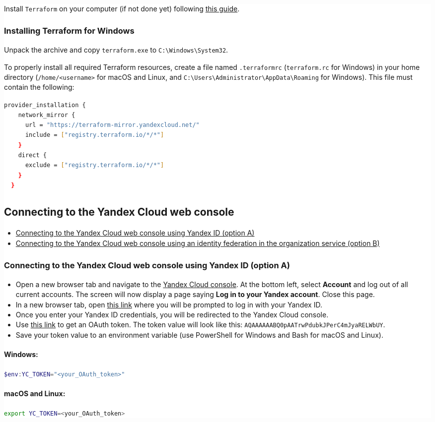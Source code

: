 Install `Terraform` on your computer (if not done yet) following [this guide](https://yandex.cloud/docs/tutorials/infrastructure-management/terraform-quickstart#install-terraform).

### Installing Terraform for Windows

Unpack the archive and copy `terraform.exe` to `C:\Windows\System32`.

To properly install all required Terraform resources, create a file named `.terraformrc` (`terraform.rc` for Windows) in your home directory (`/home/<username>` for macOS and Linux, and `C:\Users\Administrator\AppData\Roaming` for Windows). This file must contain the following:

```bash
provider_installation {
    network_mirror {
      url = "https://terraform-mirror.yandexcloud.net/"
      include = ["registry.terraform.io/*/*"]
    }
    direct {
      exclude = ["registry.terraform.io/*/*"]
    }
  }
```

## Connecting to the Yandex Cloud web console

* [Connecting to the Yandex Cloud web console using Yandex ID (option A)](#yandex-id)
* [Connecting to the Yandex Cloud web console using an identity federation in the organization service (option B)](#federation-id)

### Connecting to the Yandex Cloud web console using Yandex ID (option A)

* Open a new browser tab and navigate to the [Yandex Cloud console](https://console.yandex.cloud/). At the bottom left, select **Account** and log out of all current accounts. The screen will now display a page saying **Log in to your Yandex account**. Close this page.
* In a new browser tab, open [this link](https://passport.yandex.ru/auth?mode=add-user&retpath=https%3A%2F%2Fconsole.yandex.cloud%2F) where you will be prompted to log in with your Yandex ID.
* Once you enter your Yandex ID credentials, you will be redirected to the Yandex Cloud console.
* Use [this link](https://oauth.yandex.ru/authorize?response_type=token&client_id=1a6990aa636648e9b2ef855fa7bec2fb) to get an OAuth token. The token value will look like this: `AQAAAAAABQ0pAATrwPdubkJPerC4mJyaRELWbUY`.
* Save your token value to an environment variable (use PowerShell for Windows and Bash for macOS and Linux).

#### Windows:

```PowerShell
$env:YC_TOKEN="<your_OAuth_token>"
```

#### macOS and Linux:

```bash
export YC_TOKEN=<your_OAuth_token>
```
